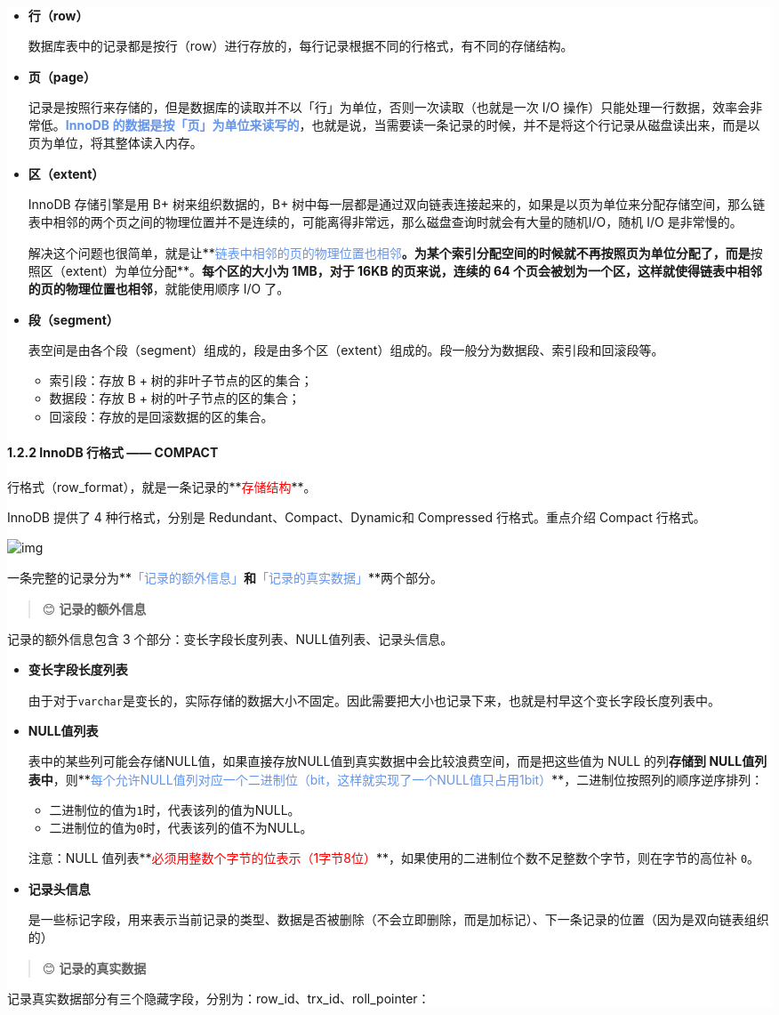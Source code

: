 - **行（row）**

  数据库表中的记录都是按行（row）进行存放的，每行记录根据不同的行格式，有不同的存储结构。

- **页（page）**

  记录是按照行来存储的，但是数据库的读取并不以「行」为单位，否则一次读取（也就是一次 I/O 操作）只能处理一行数据，效率会非常低。**<font color='cornflowerblue'>InnoDB 的数据是按「页」为单位来读写的</font>**，也就是说，当需要读一条记录的时候，并不是将这个行记录从磁盘读出来，而是以页为单位，将其整体读入内存。

- **区（extent）**

  InnoDB 存储引擎是用 B+ 树来组织数据的，B+ 树中每一层都是通过双向链表连接起来的，如果是以页为单位来分配存储空间，那么链表中相邻的两个页之间的物理位置并不是连续的，可能离得非常远，那么磁盘查询时就会有大量的随机I/O，随机 I/O 是非常慢的。

  解决这个问题也很简单，就是让**<font color='cornflowerblue'>链表中相邻的页的物理位置也相邻</font>**。为某个索引分配空间的时候就不再按照页为单位分配了，而是**按照区（extent）为单位分配**。**每个区的大小为 1MB，对于 16KB 的页来说，连续的 64 个页会被划为一个区，这样就使得链表中相邻的页的物理位置也相邻**，就能使用顺序 I/O 了。

- **段（segment）**

  表空间是由各个段（segment）组成的，段是由多个区（extent）组成的。段一般分为数据段、索引段和回滚段等。

  - 索引段：存放 B + 树的非叶子节点的区的集合；
  - 数据段：存放 B + 树的叶子节点的区的集合；
  - 回滚段：存放的是回滚数据的区的集合。

#### **1.2.2 InnoDB 行格式 —— COMPACT**

行格式（row_format），就是一条记录的**<font color='red'>存储结构</font>**。

InnoDB 提供了 4 种行格式，分别是 Redundant、Compact、Dynamic和 Compressed 行格式。重点介绍 Compact 行格式。

![img](G:\code\study\CppStudy\docs\figures\COMPACT.drawio.png)

一条完整的记录分为**<font color='cornflowerblue'>「记录的额外信息」</font>**和**<font color='cornflowerblue'>「记录的真实数据」</font>**两个部分。

> 😊 **记录的额外信息**

记录的额外信息包含 3 个部分：变长字段长度列表、NULL值列表、记录头信息。

- **变长字段长度列表**

  由于对于`varchar`是变长的，实际存储的数据大小不固定。因此需要把大小也记录下来，也就是村早这个变长字段长度列表中。

- **NULL值列表**

  表中的某些列可能会存储NULL值，如果直接存放NULL值到真实数据中会比较浪费空间，而是把这些值为 NULL 的列**存储到 NULL值列表中**，则**<font color='cornflowerblue'>每个允许NULL值列对应一个二进制位（bit，这样就实现了一个NULL值只占用1bit）</font>**，二进制位按照列的顺序逆序排列：

  - 二进制位的值为`1`时，代表该列的值为NULL。
  - 二进制位的值为`0`时，代表该列的值不为NULL。

  注意：NULL 值列表**<font color='red'>必须用整数个字节的位表示（1字节8位）</font>**，如果使用的二进制位个数不足整数个字节，则在字节的高位补 `0`。

- **记录头信息**

  是一些标记字段，用来表示当前记录的类型、数据是否被删除（不会立即删除，而是加标记）、下一条记录的位置（因为是双向链表组织的）

> 😊 **记录的真实数据**

记录真实数据部分有三个隐藏字段，分别为：row_id、trx_id、roll_pointer：
